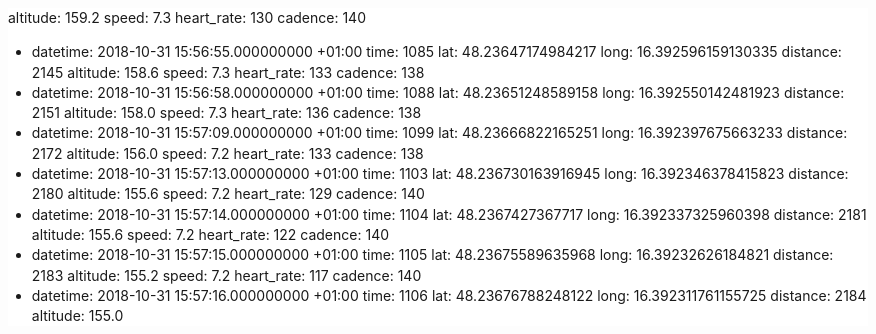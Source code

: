   altitude: 159.2
  speed: 7.3
  heart_rate: 130
  cadence: 140
- datetime: 2018-10-31 15:56:55.000000000 +01:00
  time: 1085
  lat: 48.23647174984217
  long: 16.392596159130335
  distance: 2145
  altitude: 158.6
  speed: 7.3
  heart_rate: 133
  cadence: 138
- datetime: 2018-10-31 15:56:58.000000000 +01:00
  time: 1088
  lat: 48.23651248589158
  long: 16.392550142481923
  distance: 2151
  altitude: 158.0
  speed: 7.3
  heart_rate: 136
  cadence: 138
- datetime: 2018-10-31 15:57:09.000000000 +01:00
  time: 1099
  lat: 48.23666822165251
  long: 16.392397675663233
  distance: 2172
  altitude: 156.0
  speed: 7.2
  heart_rate: 133
  cadence: 138
- datetime: 2018-10-31 15:57:13.000000000 +01:00
  time: 1103
  lat: 48.236730163916945
  long: 16.392346378415823
  distance: 2180
  altitude: 155.6
  speed: 7.2
  heart_rate: 129
  cadence: 140
- datetime: 2018-10-31 15:57:14.000000000 +01:00
  time: 1104
  lat: 48.2367427367717
  long: 16.392337325960398
  distance: 2181
  altitude: 155.6
  speed: 7.2
  heart_rate: 122
  cadence: 140
- datetime: 2018-10-31 15:57:15.000000000 +01:00
  time: 1105
  lat: 48.23675589635968
  long: 16.39232626184821
  distance: 2183
  altitude: 155.2
  speed: 7.2
  heart_rate: 117
  cadence: 140
- datetime: 2018-10-31 15:57:16.000000000 +01:00
  time: 1106
  lat: 48.23676788248122
  long: 16.392311761155725
  distance: 2184
  altitude: 155.0